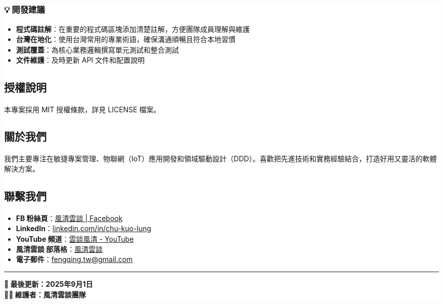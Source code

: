 ### 💡 開發建議

- **程式碼註解**：在重要的程式碼區塊添加清楚註解，方便團隊成員理解與維護
- **台灣在地化**：使用台灣常用的專業術語，確保溝通順暢且符合本地習慣
- **測試覆蓋**：為核心業務邏輯撰寫單元測試和整合測試
- **文件維護**：及時更新 API 文件和配置說明

## 授權說明

本專案採用 MIT 授權條款，詳見 LICENSE 檔案。

## 關於我們

我們主要專注在敏捷專案管理、物聯網（IoT）應用開發和領域驅動設計（DDD）。喜歡把先進技術和實務經驗結合，打造好用又靈活的軟體解決方案。

## 聯繫我們

- **FB 粉絲頁**：[風清雲談 | Facebook](https://www.facebook.com/profile.php?id=61576838896062)
- **LinkedIn**：[linkedin.com/in/chu-kuo-lung](https://www.linkedin.com/in/chu-kuo-lung)
- **YouTube 頻道**：[雲談風清 - YouTube](https://www.youtube.com/channel/UCXDqLTdCMiCJ1j8xGRfwEig)
- **風清雲談 部落格**：[風清雲談](https://blog.fengqing.tw/)
- **電子郵件**：[fengqing.tw@gmail.com](mailto:fengqing.tw@gmail.com)

---

**📅 最後更新：2025年9月1日**  
**👨‍💻 維護者：風清雲談團隊**
